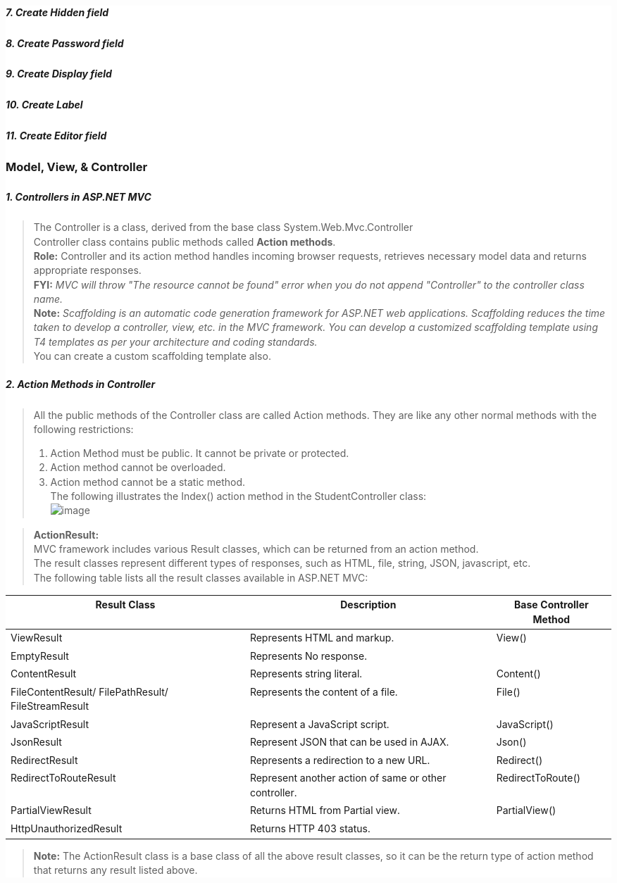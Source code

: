 ##### 7. Create Hidden field  
##### 8. Create Password field  
##### 9. Create Display field  
##### 10. Create Label  
##### 11. Create Editor field  

### Model, View, & Controller    
##### 1. Controllers in ASP.NET MVC      
> The Controller is a class, derived from the base class System.Web.Mvc.Controller  
> Controller class contains public methods called **Action methods**.    
> **Role:**   Controller and its action method handles incoming browser requests, retrieves necessary model data and returns appropriate responses.   
> **FYI:** _MVC will throw "The resource cannot be found" error when you do not append "Controller" to the controller class name._       
> **Note:**  _Scaffolding is an automatic code generation framework for ASP.NET web applications. Scaffolding reduces the time taken to develop a controller, view, etc. in the MVC framework. You can develop a customized scaffolding template using T4 templates as per your architecture and coding standards._    
> You can create a custom scaffolding template also.    
> 

##### 2. Action Methods in Controller     
> All the public methods of the Controller class are called Action methods. They are like any other normal methods with the following restrictions:    
> 1. Action Method must be public. It cannot be private or protected.  
> 2. Action method cannot be overloaded.    
> 3. Action method cannot be a static method.    
> The following illustrates the Index() action method in the StudentController class:       
> ![image](https://user-images.githubusercontent.com/58625165/214940323-d59fc6d3-ef88-429c-996c-5cfd309188d1.png)   

> **ActionResult:**      
> MVC framework includes various Result classes, which can be returned from an action method.   
> The result classes represent different types of responses, such as HTML, file, string, JSON, javascript, etc.   
> The following table lists all the result classes available in ASP.NET MVC:    
>   
| Result Class  | Description   | Base Controller Method | 
| ------------- | ------------- | ---------------------- |
| ViewResult  |  Represents HTML and markup. | View() |
| EmptyResult  |  Represents No response. |  |  
| ContentResult | Represents string literal. | Content() |
| FileContentResult/ FilePathResult/ FileStreamResult | Represents the content of a file. | File() | 
| JavaScriptResult | Represent a JavaScript script. | JavaScript() |
| JsonResult | Represent JSON that can be used in AJAX. | Json() |
| RedirectResult | Represents a redirection to a new URL. | Redirect() |
| RedirectToRouteResult | Represent another action of same or other controller. | RedirectToRoute() |
| PartialViewResult | Returns HTML from Partial view. | PartialView() |
| HttpUnauthorizedResult | Returns HTTP 403 status. |  |
>
>**Note:**  The ActionResult class is a base class of all the above result classes, so it can be the return type of action method that returns any result listed above.   
